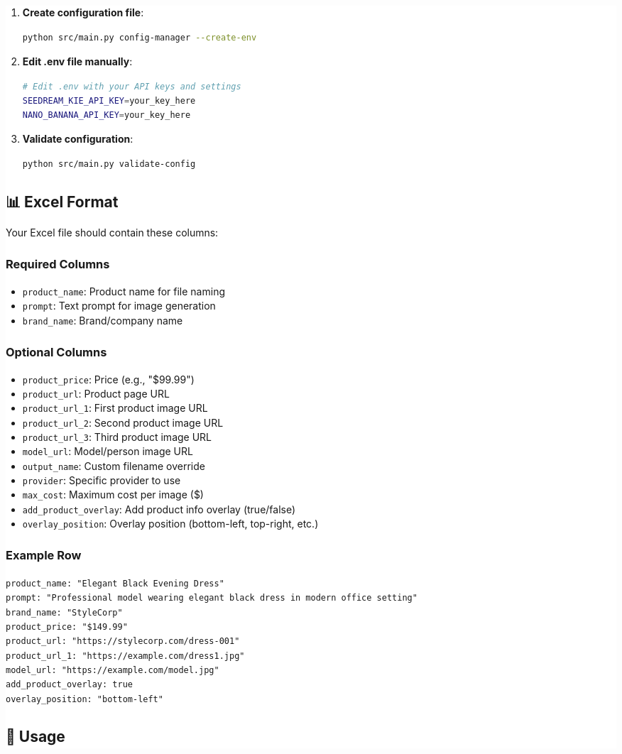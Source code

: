 1. **Create configuration file**:
   ```bash
   python src/main.py config-manager --create-env
   ```

2. **Edit .env file manually**:
   ```bash
   # Edit .env with your API keys and settings
   SEEDREAM_KIE_API_KEY=your_key_here
   NANO_BANANA_API_KEY=your_key_here
   ```

3. **Validate configuration**:
   ```bash
   python src/main.py validate-config
   ```

## 📊 Excel Format

Your Excel file should contain these columns:

### Required Columns
- `product_name`: Product name for file naming
- `prompt`: Text prompt for image generation
- `brand_name`: Brand/company name

### Optional Columns
- `product_price`: Price (e.g., "$99.99")
- `product_url`: Product page URL
- `product_url_1`: First product image URL
- `product_url_2`: Second product image URL
- `product_url_3`: Third product image URL
- `model_url`: Model/person image URL
- `output_name`: Custom filename override
- `provider`: Specific provider to use
- `max_cost`: Maximum cost per image ($)
- `add_product_overlay`: Add product info overlay (true/false)
- `overlay_position`: Overlay position (bottom-left, top-right, etc.)

### Example Row
```
product_name: "Elegant Black Evening Dress"
prompt: "Professional model wearing elegant black dress in modern office setting"
brand_name: "StyleCorp"
product_price: "$149.99"
product_url: "https://stylecorp.com/dress-001"
product_url_1: "https://example.com/dress1.jpg"
model_url: "https://example.com/model.jpg"
add_product_overlay: true
overlay_position: "bottom-left"
```

## 🎯 Usage
